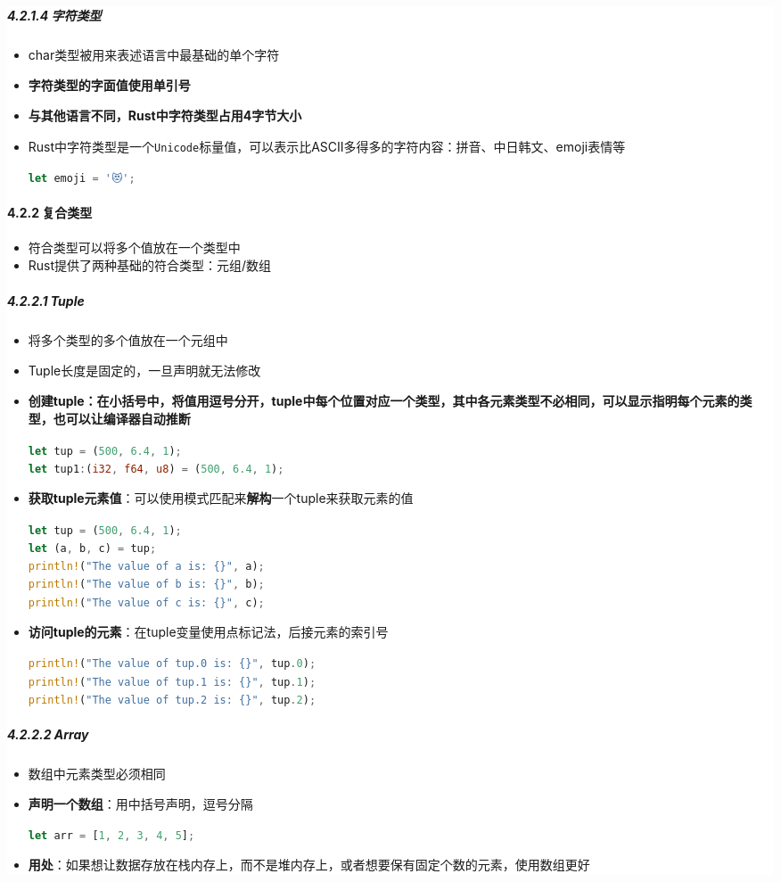 ##### 4.2.1.4 字符类型

* char类型被用来表述语言中最基础的单个字符

* **字符类型的字面值使用单引号**

* **与其他语言不同，Rust中字符类型占用4字节大小**

* Rust中字符类型是一个``Unicode``标量值，可以表示比ASCII多得多的字符内容：拼音、中日韩文、emoji表情等

  ```rust
  let emoji = '😻';
  ```

#### 4.2.2 复合类型

* 符合类型可以将多个值放在一个类型中
* Rust提供了两种基础的符合类型：元组/数组

##### 4.2.2.1 Tuple

* 将多个类型的多个值放在一个元组中

* Tuple长度是固定的，一旦声明就无法修改

* **创建tuple：在小括号中，将值用逗号分开，tuple中每个位置对应一个类型，其中各元素类型不必相同，可以显示指明每个元素的类型，也可以让编译器自动推断**

  ```rust
  let tup = (500, 6.4, 1);
  let tup1:(i32, f64, u8) = (500, 6.4, 1);
  ```

* **获取tuple元素值**：可以使用模式匹配来**解构**一个tuple来获取元素的值

  ```rust
  let tup = (500, 6.4, 1);
  let (a, b, c) = tup;
  println!("The value of a is: {}", a);
  println!("The value of b is: {}", b);
  println!("The value of c is: {}", c);
  ```

* **访问tuple的元素**：在tuple变量使用点标记法，后接元素的索引号

  ```rust
  println!("The value of tup.0 is: {}", tup.0);
  println!("The value of tup.1 is: {}", tup.1);
  println!("The value of tup.2 is: {}", tup.2);
  ```

##### 4.2.2.2 Array

* 数组中元素类型必须相同

* **声明一个数组**：用中括号声明，逗号分隔

  ```rust
  let arr = [1, 2, 3, 4, 5];
  ```

* **用处**：如果想让数据存放在栈内存上，而不是堆内存上，或者想要保有固定个数的元素，使用数组更好
